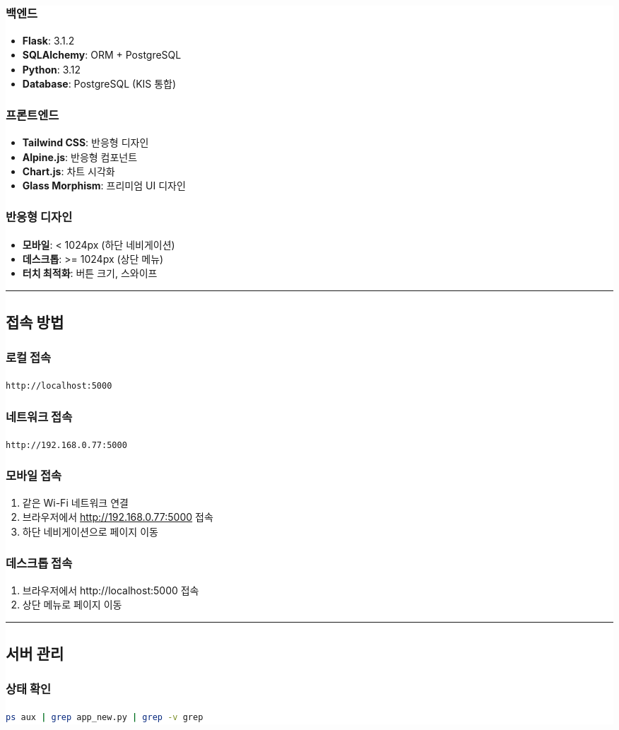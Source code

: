 ### 백엔드
- **Flask**: 3.1.2
- **SQLAlchemy**: ORM + PostgreSQL
- **Python**: 3.12
- **Database**: PostgreSQL (KIS 통합)

### 프론트엔드
- **Tailwind CSS**: 반응형 디자인
- **Alpine.js**: 반응형 컴포넌트
- **Chart.js**: 차트 시각화
- **Glass Morphism**: 프리미엄 UI 디자인

### 반응형 디자인
- **모바일**: < 1024px (하단 네비게이션)
- **데스크톱**: >= 1024px (상단 메뉴)
- **터치 최적화**: 버튼 크기, 스와이프

---

## 접속 방법

### 로컬 접속
```
http://localhost:5000
```

### 네트워크 접속
```
http://192.168.0.77:5000
```

### 모바일 접속
1. 같은 Wi-Fi 네트워크 연결
2. 브라우저에서 http://192.168.0.77:5000 접속
3. 하단 네비게이션으로 페이지 이동

### 데스크톱 접속
1. 브라우저에서 http://localhost:5000 접속
2. 상단 메뉴로 페이지 이동

---

## 서버 관리

### 상태 확인
```bash
ps aux | grep app_new.py | grep -v grep
```
